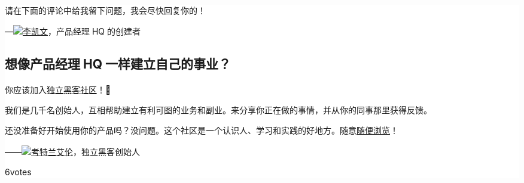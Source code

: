请在下面的评论中给我留下问题，我会尽快回复你的！

—[<picture id="ember5303086" class="user-avatar ember-view user-link__avatar">![](img/82bd3bb4769a3aa1cd13889ee7c0fa91.png)</picture>李凯文](/kevinleeme?id=W12EEDOpmyTvC5FHgg8OJe1BjoE3)，产品经理 HQ 的创建者

## 想像产品经理 HQ 一样建立自己的事业？

你应该加入[独立黑客社区](/)！🤗

我们是几千名创始人，互相帮助建立有利可图的业务和副业。来分享你正在做的事情，并从你的同事那里获得反馈。

还没准备好开始使用你的产品吗？没问题。这个社区是一个认识人、学习和实践的好地方。随意[随便浏览](/)！

——[<picture id="ember5303091" class="user-avatar ember-view user-link__avatar">![](img/82bd3bb4769a3aa1cd13889ee7c0fa91.png)</picture>考特兰艾伦](/csallen?id=ibTLPyjwVebnZjMGKvz6ztarnuV2)，独立黑客创始人

6votes